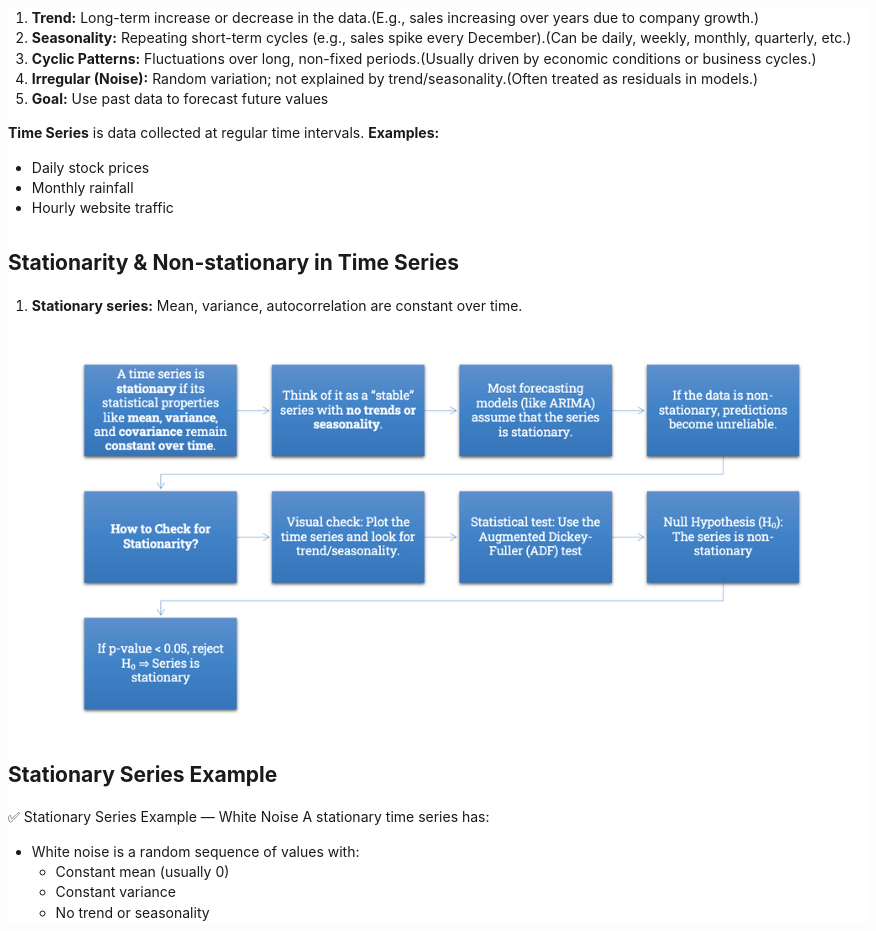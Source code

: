 1. **Trend:** Long-term increase or decrease in the data.(E.g., sales increasing over years due to company growth.)
2. **Seasonality:** Repeating short-term cycles (e.g., sales spike every December).(Can be daily, weekly, monthly, quarterly, etc.)
3. **Cyclic Patterns:** Fluctuations over long, non-fixed periods.(Usually driven by economic conditions or business cycles.)
4. **Irregular (Noise):** Random variation; not explained by trend/seasonality.(Often treated as residuals in models.)
5. **Goal:** Use past data to forecast future values


**Time Series** is data collected at regular time intervals.
**Examples:**
- Daily stock prices
- Monthly rainfall
- Hourly website traffic



## Stationarity & Non-stationary in Time Series
1. **Stationary series:** Mean, variance, autocorrelation are constant over time. 


![alt text](./image/timeseries-3.png)

## Stationary Series Example
✅ Stationary Series Example — White Noise
A stationary time series has: 
- White noise is a random sequence of values with:
    - Constant mean (usually 0)
    - Constant variance
    - No trend or seasonality
